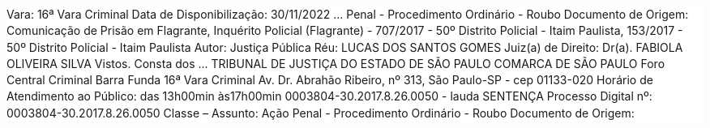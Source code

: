Vara: 16ª Vara Criminal
Data de Disponibilização: 30/11/2022
... Penal - Procedimento Ordinário - Roubo
Documento de Origem:
Comunicação de Prisão em Flagrante, Inquérito Policial (Flagrante) - 707/2017 - 50º
Distrito Policial - Itaim Paulista, 153/2017 - 50º Distrito Policial - Itaim 
Paulista
Autor:
Justiça Pública
Réu:
LUCAS DOS SANTOS GOMES
Juiz(a) de Direito: Dr(a). FABIOLA OLIVEIRA SILVA
Vistos.
Consta dos ...
TRIBUNAL DE JUSTIÇA DO ESTADO DE SÃO PAULO
COMARCA DE SÃO PAULO
Foro Central Criminal Barra Funda
16ª Vara Criminal
Av. Dr. Abrahão Ribeiro, nº 313, São Paulo-SP - cep 01133-020
Horário de Atendimento ao Público: das 13h00min às17h00min
0003804-30.2017.8.26.0050 - lauda 
SENTENÇA
Processo Digital nº:
0003804-30.2017.8.26.0050
Classe – Assunto:
Ação Penal - Procedimento Ordinário - Roubo
Documento de Origem:
